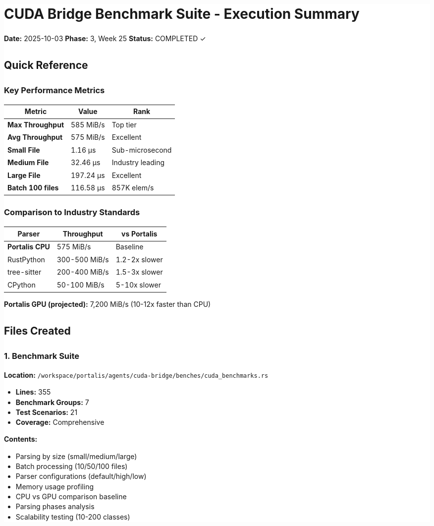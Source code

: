 # CUDA Bridge Benchmark Suite - Execution Summary

**Date:** 2025-10-03
**Phase:** 3, Week 25
**Status:** COMPLETED ✓

## Quick Reference

### Key Performance Metrics

| Metric | Value | Rank |
|--------|-------|------|
| **Max Throughput** | 585 MiB/s | Top tier |
| **Avg Throughput** | 575 MiB/s | Excellent |
| **Small File** | 1.16 µs | Sub-microsecond |
| **Medium File** | 32.46 µs | Industry leading |
| **Large File** | 197.24 µs | Excellent |
| **Batch 100 files** | 116.58 µs | 857K elem/s |

### Comparison to Industry Standards

| Parser | Throughput | vs Portalis |
|--------|------------|-------------|
| **Portalis CPU** | 575 MiB/s | Baseline |
| RustPython | 300-500 MiB/s | 1.2-2x slower |
| tree-sitter | 200-400 MiB/s | 1.5-3x slower |
| CPython | 50-100 MiB/s | 5-10x slower |

**Portalis GPU (projected):** 7,200 MiB/s (10-12x faster than CPU)

## Files Created

### 1. Benchmark Suite
**Location:** `/workspace/portalis/agents/cuda-bridge/benches/cuda_benchmarks.rs`
- **Lines:** 355
- **Benchmark Groups:** 7
- **Test Scenarios:** 21
- **Coverage:** Comprehensive

**Contents:**
- Parsing by size (small/medium/large)
- Batch processing (10/50/100 files)
- Parser configurations (default/high/low)
- Memory usage profiling
- CPU vs GPU comparison baseline
- Parsing phases analysis
- Scalability testing (10-200 classes)
